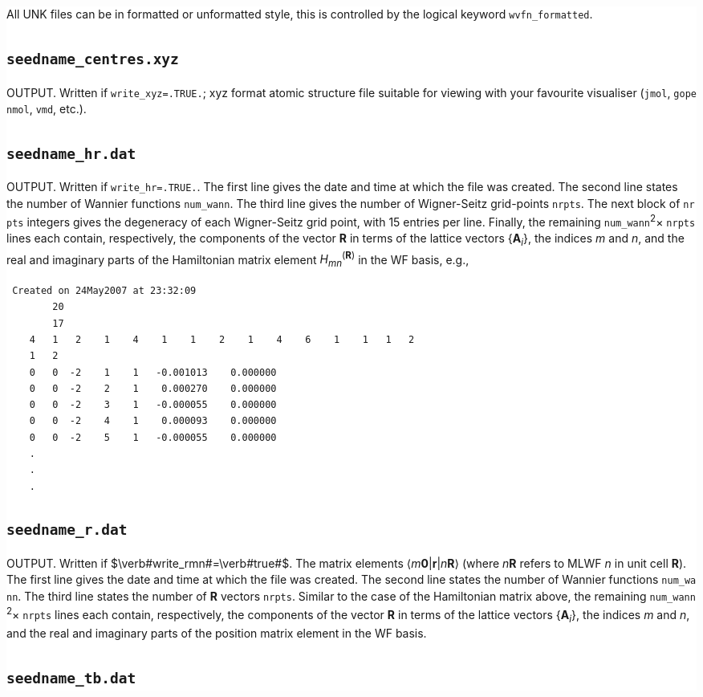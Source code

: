 All UNK files can be in formatted or unformatted style, this is
controlled by the logical keyword `wvfn_formatted`.

## `seedname_centres.xyz`

OUTPUT. Written if `write_xyz=.TRUE.`; xyz format atomic structure file
suitable for viewing with your favourite visualiser (`jmol`, `gopenmol`,
`vmd`, etc.).

## `seedname_hr.dat`

OUTPUT. Written if `write_hr=.TRUE.`. The first line gives the date and
time at which the file was created. The second line states the number of
Wannier functions `num_wann`. The third line gives the number of
Wigner-Seitz grid-points `nrpts`. The next block of `nrpts` integers
gives the degeneracy of each Wigner-Seitz grid point, with 15 entries
per line. Finally, the remaining `num_wann`$^2 \times$ `nrpts` lines
each contain, respectively, the components of the vector $\mathbf{R}$ in
terms of the lattice vectors $\{\mathbf{A}_{i}\}$, the indices $m$ and
$n$, and the real and imaginary parts of the Hamiltonian matrix element
$H_{mn}^{(\mathbf{R})}$ in the WF basis, e.g.,

     Created on 24May2007 at 23:32:09                            
            20
            17
        4   1   2    1    4    1    1    2    1    4    6    1    1   1   2
        1   2
        0   0  -2    1    1   -0.001013    0.000000
        0   0  -2    2    1    0.000270    0.000000
        0   0  -2    3    1   -0.000055    0.000000
        0   0  -2    4    1    0.000093    0.000000
        0   0  -2    5    1   -0.000055    0.000000
        .
        .
        .

## `seedname_r.dat`

OUTPUT. Written if $\verb#write_rmn#=\verb#true#$. The matrix elements
$\langle m\mathbf{0}|\mathbf{r}|n\mathbf{R}\rangle$ (where $n\mathbf{R}$
refers to MLWF $n$ in unit cell $\mathbf{R}$). The first line gives the
date and time at which the file was created. The second line states the
number of Wannier functions `num_wann`. The third line states the number
of $\mathbf{R}$ vectors `nrpts`. Similar to the case of the Hamiltonian
matrix above, the remaining `num_wann`$^2 \times$ `nrpts` lines each
contain, respectively, the components of the vector $\mathbf{R}$ in
terms of the lattice vectors $\{\mathbf{A}_{i}\}$, the indices $m$ and
$n$, and the real and imaginary parts of the position matrix element in
the WF basis.

## `seedname_tb.dat`
